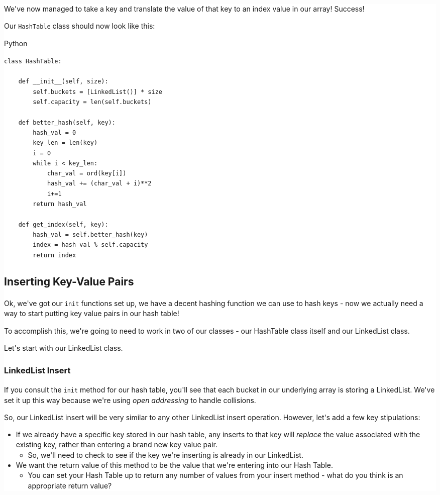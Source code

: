 We've now managed to take a key and translate the value of that key to an index value in our array! Success!

Our `HashTable` class should now look like this:

Python
```
class HashTable:

    def __init__(self, size):
        self.buckets = [LinkedList()] * size
        self.capacity = len(self.buckets)
        
    def better_hash(self, key):
        hash_val = 0
        key_len = len(key)
        i = 0
        while i < key_len:
            char_val = ord(key[i])
            hash_val += (char_val + i)**2
            i+=1
        return hash_val

    def get_index(self, key):
        hash_val = self.better_hash(key)
        index = hash_val % self.capacity
        return index
```
  
## Inserting Key-Value Pairs

Ok, we've got our `init` functions set up, we have a decent hashing function we can use to hash keys - now we actually need a way to start putting key value pairs in our hash table!

To accomplish this, we're going to need to work in two of our classes - our HashTable class itself and our LinkedList class.

Let's start with our LinkedList class.

### LinkedList Insert

If you consult the `init` method for our hash table, you'll see that each bucket in our underlying array is storing a LinkedList. We've set it up this way because we're using _open addressing_ to handle collisions.

So, our LinkedList insert will be very similar to any other LinkedList insert operation. However, let's add a few key stipulations:

- If we already have a specific key stored in our hash table, any inserts to that key will _replace_ the value associated with the existing key, rather than entering a brand new key value pair.
  - So, we'll need to check to see if the key we're inserting is already in our LinkedList.
- We want the return value of this method to be the value that we're entering into our Hash Table.
  - You can set your Hash Table up to return any number of values from your insert method - what do you think is an appropriate return value?
  